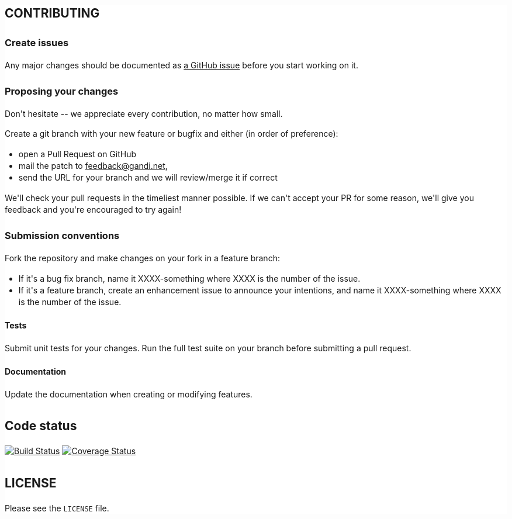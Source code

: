 ## CONTRIBUTING

### Create issues

Any major changes should be documented as [a GitHub issue](#) before you start working on it.

### Proposing your changes

Don't hesitate -- we appreciate every contribution, no matter how small.

Create a git branch with your new feature or bugfix and either (in order of preference):

* open a Pull Request on GitHub
* mail the patch to feedback@gandi.net,
* send the URL for your branch and we will review/merge it if correct

We'll check your pull requests in the timeliest manner possible. If we can't accept your PR for some reason,
we'll give you feedback and you're encouraged to try again!

### Submission conventions

Fork the repository and make changes on your fork in a feature branch:

- If it's a bug fix branch, name it XXXX-something where XXXX is the number of the issue.
- If it's a feature branch, create an enhancement issue to announce your intentions, and name it XXXX-something where XXXX is the number of the issue.

#### Tests

Submit unit tests for your changes. Run the full test suite on your branch before submitting a pull request.

#### Documentation

Update the documentation when creating or modifying features.

## Code status

[![Build Status](https://travis-ci.org/Gandi/baobab.svg?branch=master)](https://travis-ci.org/Gandi/baobab)
[![Coverage Status](https://coveralls.io/repos/Gandi/baobab/badge.svg?branch=master)](https://coveralls.io/r/Gandi/baobab?branch=master)

## LICENSE

Please see the `LICENSE` file.
